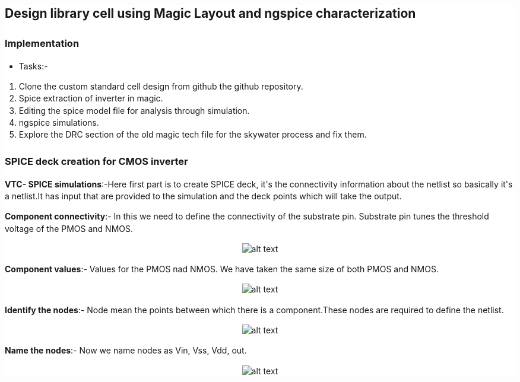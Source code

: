 ## Design library cell using Magic Layout and ngspice characterization 
### Implementation

* Tasks:-
1. Clone the custom standard cell design from github the github repository.
2. Spice extraction of inverter in magic.
3. Editing the spice model file for analysis through simulation.
4. ngspice simulations.
5. Explore the DRC section of the old magic tech file for the skywater process and fix them.


### <h3 id="header-3_1_1">SPICE deck creation for CMOS inverter</h3>

**VTC- SPICE simulations**:-Here first part is to create SPICE deck, it's the connectivity information about the netlist so basically it's a netlist.It has input that are provided to the simulation and the deck points which will take the output.

**Component connectivity**:- In this we need to define the connectivity of the substrate pin. Substrate pin tunes the threshold voltage of the PMOS and NMOS.
<p align="center">
<img src="https://github.com/user-attachments/assets/fbe71fd3-9678-4539-ae75-9cbb6fd8a845" 
alt="alt text" width = 553 height = 358  >
<p/>



**Component values**:- Values for the PMOS nad NMOS. We have taken the same size of both PMOS and NMOS.

<p align="center">
<img src="https://github.com/user-attachments/assets/1d40eaee-8be1-4080-8bea-15d7e255ff3b" 
alt="alt text" width = 553 height = 358  >
<p/>



**Identify the nodes**:- Node mean the points between which there is a component.These nodes are required to define the netlist.
<p align="center">
<img src="https://github.com/user-attachments/assets/f43fd56f-a764-4b7d-8780-e9fca6b7ec11"
alt="alt text" width = 553 height = 358  >
<p/>


**Name the nodes**:- Now we name nodes as Vin, Vss, Vdd, out.
<p align="center">
<img src="https://github.com/user-attachments/assets/fb5a9a82-1de5-41f1-876f-272430aa1511"
alt="alt text" width = 553 height = 358  >
<p/>

